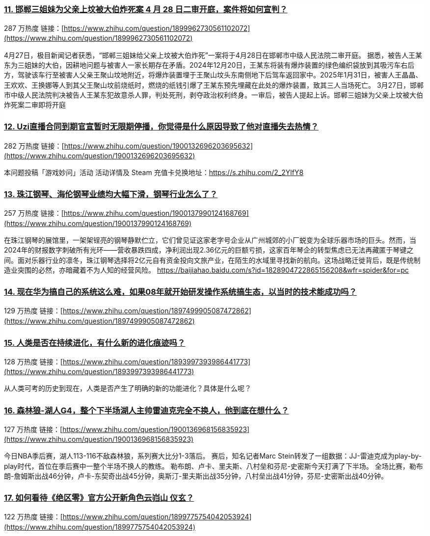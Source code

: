 ### [11. 邯郸三姐妹为父亲上坟被大伯炸死案 4 月 28 日二审开庭，案件将如何宣判？](https://www.zhihu.com/question/1899962730561102072)
287 万热度 链接：[https://www.zhihu.com/question/1899962730561102072](https://www.zhihu.com/question/1899962730561102072)

4月27日，极目新闻记者获悉，“邯郸三姐妹给父亲上坟被大伯炸死”一案将于4月28日在邯郸市中级人民法院二审开庭。 据悉，被告人王某东为三姐妹的大伯，因耕地问题与被害人一家长期存在矛盾。2024年12月20日，王某东将装有爆炸装置的绿色编织袋放到其吸污车右后方，驾驶该车行至被害人父亲王聚山坟地附近，将爆炸装置埋于王聚山坟头东南侧地下后驾车返回家中。2025年1月31日，被害人王晶晶、王欢欢、王换娜等人到其父王聚山坟前烧纸时，燃烧的纸钱引爆了王某东预先埋藏在此处的爆炸装置，致其三人当场死亡。 3月27日，邯郸市中级人民法院判决被告人王某东犯故意杀人罪，判处死刑，剥夺政治权利终身。一审后，被告人提起上诉。邯郸三姐妹为父亲上坟被大伯炸死案二审即将开庭

### [12. Uzi直播合同到期官宣暂时无限期停播，你觉得是什么原因导致了他对直播失去热情？](https://www.zhihu.com/question/1900132696203695632)
282 万热度 链接：[https://www.zhihu.com/question/1900132696203695632](https://www.zhihu.com/question/1900132696203695632)

本问题投稿「游戏妙问」活动 活动详情及 Steam 充值卡兑换地址：https://s.zhihu.com/2_2YlfY8

### [13. 珠江钢琴、海伦钢琴业绩均大幅下滑，钢琴行业怎么了？](https://www.zhihu.com/question/1900137990124168769)
257 万热度 链接：[https://www.zhihu.com/question/1900137990124168769](https://www.zhihu.com/question/1900137990124168769)

在珠江钢琴的展馆里，一架架锃亮的钢琴静默伫立，它们曾见证这家老字号企业从广州城郊的小厂蜕变为全球乐器市场的巨头。然而，当2024年的财报数字刺破所有光环——营收暴跌四成，净利润出现2.36亿元的巨额亏损，这家百年琴企的转型焦虑已无法再藏匿于琴键之间。面对乐器行业的凛冬，珠江钢琴选择将2亿元自有资金投向文旅产业，在陌生的水域里寻找新的航向。这场战略迁徙背后，既是传统制造业突围的必然，亦暗藏着不为人知的经营风险。 https://baijiahao.baidu.com/s?id=1828904722865156208&wfr=spider&for=pc

### [14. 现在华为搞自己的系统这么难，如果08年就开始研发操作系统搞生态，以当时的技术能成功吗？](https://www.zhihu.com/question/1897499905087472862)
129 万热度 链接：[https://www.zhihu.com/question/1897499905087472862](https://www.zhihu.com/question/1897499905087472862)



### [15. 人类是否在持续进化，有什么新的进化痕迹吗？](https://www.zhihu.com/question/1893997393986441773)
128 万热度 链接：[https://www.zhihu.com/question/1893997393986441773](https://www.zhihu.com/question/1893997393986441773)

从人类可考的历史到现在，人类是否产生了明确的新的功能进化？具体是什么呢？

### [16. 森林狼-湖人G4，整个下半场湖人主帅雷迪克完全不换人，他到底在想什么？](https://www.zhihu.com/question/1900136968156835923)
127 万热度 链接：[https://www.zhihu.com/question/1900136968156835923](https://www.zhihu.com/question/1900136968156835923)

今日NBA季后赛，湖人113-116不敌森林狼，系列赛大比分1-3落后。 赛后，知名记者Marc Stein转发了一组数据：JJ-雷迪克成为play-by-play时代，首位在季后赛中一整个半场不换人的教练。 勒布朗、卢卡、里夫斯、八村垒和芬尼-史密斯今天打满了下半场。 全场比赛，勒布朗-詹姆斯出战46分钟，卢卡-东契奇出战45分钟，奥斯汀-里夫斯出战35分钟，八村垒出战41分钟，芬尼-史密斯出战40分钟。

### [17. 如何看待《绝区零》官方公开新角色云岿山 仪玄？](https://www.zhihu.com/question/1899775754042053924)
122 万热度 链接：[https://www.zhihu.com/question/1899775754042053924](https://www.zhihu.com/question/1899775754042053924)
